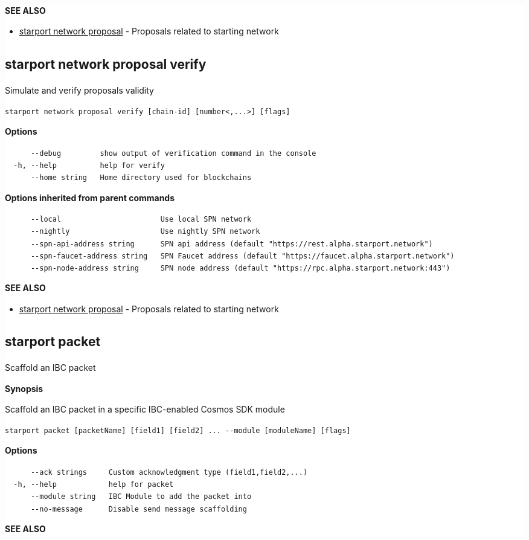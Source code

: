 **SEE ALSO**

* [starport network proposal](#starport-network-proposal)	 - Proposals related to starting network


## starport network proposal verify

Simulate and verify proposals validity

```
starport network proposal verify [chain-id] [number<,...>] [flags]
```

**Options**

```
      --debug         show output of verification command in the console
  -h, --help          help for verify
      --home string   Home directory used for blockchains
```

**Options inherited from parent commands**

```
      --local                       Use local SPN network
      --nightly                     Use nightly SPN network
      --spn-api-address string      SPN api address (default "https://rest.alpha.starport.network")
      --spn-faucet-address string   SPN Faucet address (default "https://faucet.alpha.starport.network")
      --spn-node-address string     SPN node address (default "https://rpc.alpha.starport.network:443")
```

**SEE ALSO**

* [starport network proposal](#starport-network-proposal)	 - Proposals related to starting network


## starport packet

Scaffold an IBC packet

**Synopsis**

Scaffold an IBC packet in a specific IBC-enabled Cosmos SDK module

```
starport packet [packetName] [field1] [field2] ... --module [moduleName] [flags]
```

**Options**

```
      --ack strings     Custom acknowledgment type (field1,field2,...)
  -h, --help            help for packet
      --module string   IBC Module to add the packet into
      --no-message      Disable send message scaffolding
```

**SEE ALSO**
